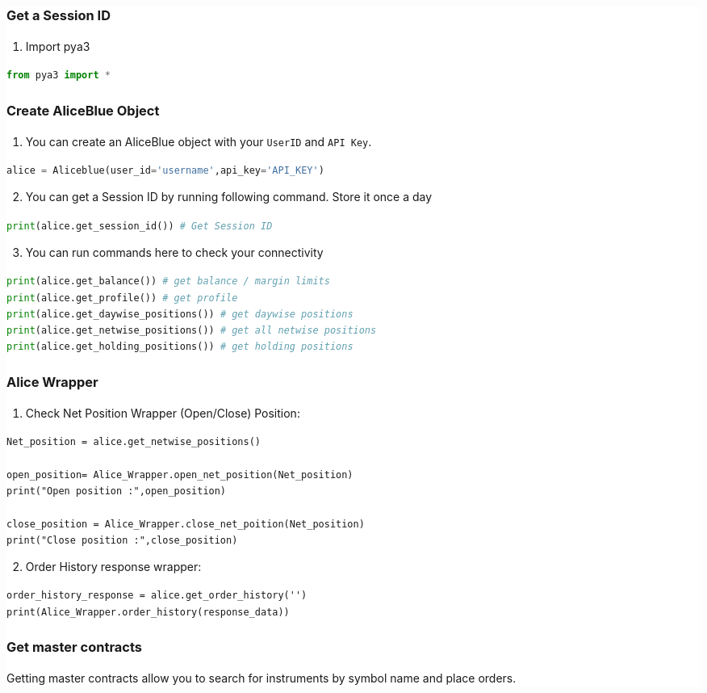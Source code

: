 [//]: # (### Logging)

[//]: # (The whole library is equipped with python's `logging` module for debugging. If more debug information is needed, enable logging using the following code.)

[//]: # ()
[//]: # (```python)

[//]: # (import logging)

[//]: # (logging.basicConfig&#40;level=logging.DEBUG&#41;)

[//]: # (```)

[//]: # (### Get api_secret)

[//]: # (api_secret is unique for each and every account. You need to enable api trading and get api_secret from alice blue.)

[//]: # (1. Please [contact]&#40;https://www.aliceblueonline.com/contact-us/&#41; alice blue to get access to api.)

[//]: # (2. After you get a response from alice blue, login to [developer console]&#40;https://develop-api.aliceblueonline.com/dashboard&#41;)

[//]: # (3. Click on 'Create App')

[//]: # (4. Enter 'App Name' as you like. Enter 'Redirect URI' as `https://ant.aliceblueonline.com/plugin/callback`)

[//]: # (5. Click on 'Create App')

[//]: # (6. Copy the 'App Id' and 'App Secret'. You will need these to generate access token.)

### Get a Session ID
1. Import pya3
```python
from pya3 import *
```

### Create AliceBlue Object
1. You can create an AliceBlue object with your `UserID` and `API Key`.
```python
alice = Aliceblue(user_id='username',api_key='API_KEY')
```

2. You can get a Session ID by running following command. Store it once a day
```python
print(alice.get_session_id()) # Get Session ID
```

3. You can run commands here to check your connectivity
```python
print(alice.get_balance()) # get balance / margin limits
print(alice.get_profile()) # get profile
print(alice.get_daywise_positions()) # get daywise positions
print(alice.get_netwise_positions()) # get all netwise positions
print(alice.get_holding_positions()) # get holding positions
```
### Alice Wrapper
1. Check Net Position Wrapper (Open/Close) Position:
```
Net_position = alice.get_netwise_positions()

open_position= Alice_Wrapper.open_net_position(Net_position)
print("Open position :",open_position)

close_position = Alice_Wrapper.close_net_poition(Net_position)
print("Close position :",close_position)
```
2. Order History response wrapper:
```commandline
order_history_response = alice.get_order_history('')
print(Alice_Wrapper.order_history(response_data))
```
### Get master contracts

Getting master contracts allow you to search for instruments by symbol name and place orders.


[//]: # (Websocket connections are handled automatically within the library.)
[//]: # (* [Unofficed]&#40;https://www.unofficed.com/&#41; is strategic partner of Alice Blue responsible for this git.)
[//]: # (* Alice Blue API trading is free for [Unofficed]&#40;https://www.unofficed.com/&#41; members. Follow [this]&#40;https://unofficed.com/alice-blue/&#41; to get API free.)
[//]: # (Also, you need the following modules:)
[//]: # (* `websocket_client`)
[//]: # (* `requests`)
[//]: # (* `bs4`)
[//]: # (The modules can also be installed using `pip`)